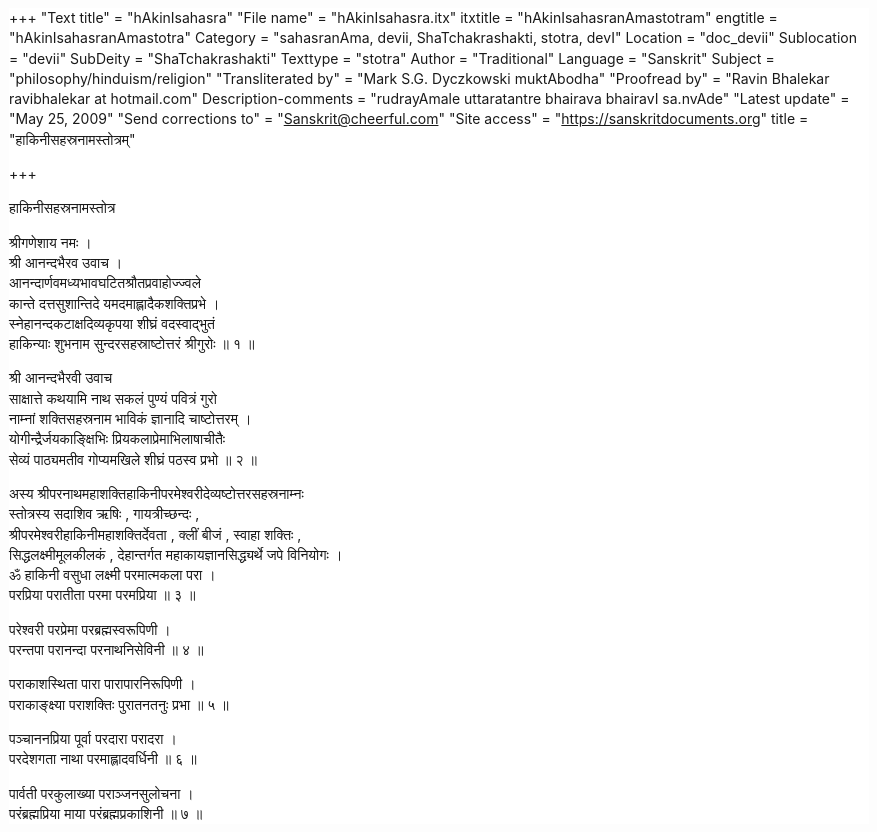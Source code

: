 +++
"Text title" = "hAkinIsahasra"
"File name" = "hAkinIsahasra.itx"
itxtitle = "hAkinIsahasranAmastotram"
engtitle = "hAkinIsahasranAmastotra"
Category = "sahasranAma, devii, ShaTchakrashakti, stotra, devI"
Location = "doc_devii"
Sublocation = "devii"
SubDeity = "ShaTchakrashakti"
Texttype = "stotra"
Author = "Traditional"
Language = "Sanskrit"
Subject = "philosophy/hinduism/religion"
"Transliterated by" = "Mark S.G. Dyczkowski muktAbodha"
"Proofread by" = "Ravin Bhalekar ravibhalekar at hotmail.com"
Description-comments = "rudrayAmale uttaratantre bhairava bhairavI sa.nvAde"
"Latest update" = "May 25, 2009"
"Send corrections to" = "Sanskrit@cheerful.com"
"Site access" = "https://sanskritdocuments.org"
title = "हाकिनीसहस्रनामस्तोत्रम्"

+++
  
 हाकिनीसहस्रनामस्तोत्र   
  
श्रीगणेशाय नमः ।  
श्री आनन्दभैरव उवाच ।  
आनन्दार्णवमध्यभावघटितश्रौतप्रवाहोज्ज्वले  
कान्ते दत्तसुशान्तिदे यमदमाह्लादैकशक्तिप्रभे ।  
स्नेहानन्दकटाक्षदिव्यकृपया शीघ्रं वदस्वाद्भुतं  
हाकिन्याः शुभनाम सुन्दरसहस्राष्टोत्तरं श्रीगुरोः ॥ १ ॥  
  
श्री आनन्दभैरवी उवाच  
साक्षात्ते कथयामि नाथ सकलं पुण्यं पवित्रं गुरो  
नाम्नां शक्तिसहस्रनाम भाविकं ज्ञानादि चाष्टोत्तरम् ।  
योगीन्द्रैर्जयकाङ्क्षिभिः प्रियकलाप्रेमाभिलाषाचीतैः  
सेव्यं पाठ्यमतीव गोप्यमखिले शीघ्रं पठस्व प्रभो ॥ २ ॥  
  
अस्य श्रीपरनाथमहाशक्तिहाकिनीपरमेश्वरीदेव्यष्टोत्तरसहस्रनाम्नः  
स्तोत्रस्य सदाशिव ऋषिः , गायत्रीच्छन्दः ,  
श्रीपरमेश्वरीहाकिनीमहाशक्तिर्देवता , क्लीं बीजं , स्वाहा शक्तिः ,  
सिद्धलक्ष्मीमूलकीलकं , देहान्तर्गत महाकायज्ञानसिद्ध्यर्थे जपे विनियोगः ।  
ॐ हाकिनी वसुधा लक्ष्मी परमात्मकला परा ।  
परप्रिया परातीता परमा परमप्रिया ॥ ३ ॥  
  
परेश्वरी परप्रेमा परब्रह्मस्वरूपिणी ।  
परन्तपा परानन्दा परनाथनिसेविनी ॥ ४ ॥  
  
पराकाशस्थिता पारा पारापारनिरूपिणी ।  
पराकाङ्क्ष्या पराशक्तिः पुरातनतनुः प्रभा ॥ ५ ॥  
  
पञ्चाननप्रिया पूर्वा परदारा परादरा ।  
परदेशगता नाथा परमाह्लादवर्धिनी ॥ ६ ॥  
  
पार्वती परकुलाख्या पराञ्जनसुलोचना ।  
परंब्रह्मप्रिया माया परंब्रह्मप्रकाशिनी ॥ ७ ॥  
  